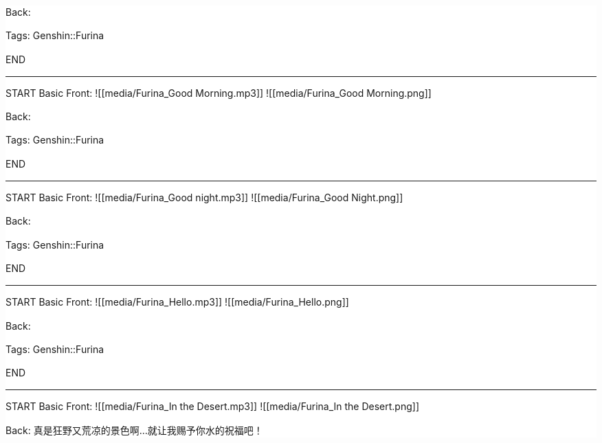 Back:

Tags: Genshin::Furina

END

--- 
START
Basic
Front:
![[media/Furina_Good Morning.mp3]]
![[media/Furina_Good Morning.png]]

Back:

Tags: Genshin::Furina

END

--- 
START
Basic
Front:
![[media/Furina_Good night.mp3]]
![[media/Furina_Good Night.png]]

Back:

Tags: Genshin::Furina

END

--- 
START
Basic
Front:
![[media/Furina_Hello.mp3]]
![[media/Furina_Hello.png]]

Back:

Tags: Genshin::Furina

END

--- 
START
Basic
Front:
![[media/Furina_In the Desert.mp3]]
![[media/Furina_In the Desert.png]]

Back:
真是狂野又荒凉的景色啊…就让我赐予你水的祝福吧！
